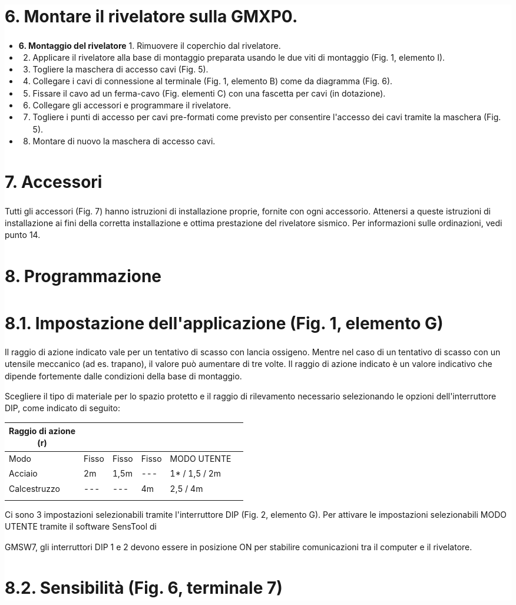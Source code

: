 # 6. Montare il rivelatore sulla GMXP0.

- **6. Montaggio del rivelatore** 1. Rimuovere il coperchio dal rivelatore.
- 2. Applicare il rivelatore alla base di montaggio preparata usando le due viti di montaggio (Fig. 1, elemento I).
- 3. Togliere la maschera di accesso cavi (Fig. 5).
- 4. Collegare i cavi di connessione al terminale (Fig. 1, elemento B) come da diagramma (Fig. 6).
- 5. Fissare il cavo ad un ferma-cavo (Fig. elementi C) con una fascetta per cavi (in dotazione).
- 6. Collegare gli accessori e programmare il rivelatore.
- 7. Togliere i punti di accesso per cavi pre-formati come previsto per consentire l'accesso dei cavi tramite la maschera (Fig. 5).
- 8. Montare di nuovo la maschera di accesso cavi.

# **7. Accessori**

Tutti gli accessori (Fig. 7) hanno istruzioni di installazione proprie, fornite con ogni accessorio. Attenersi a queste istruzioni di installazione ai fini della corretta installazione e ottima prestazione del rivelatore sismico. Per informazioni sulle ordinazioni, vedi punto 14.

# **8. Programmazione**

# **8.1. Impostazione dell'applicazione (Fig. 1, elemento G)**

Il raggio di azione indicato vale per un tentativo di scasso con lancia ossigeno. Mentre nel caso di un tentativo di scasso con un utensile meccanico (ad es. trapano), il valore può aumentare di tre volte. Il raggio di azione indicato è un valore indicativo che dipende fortemente dalle condizioni della base di montaggio.

Scegliere il tipo di materiale per lo spazio protetto e il raggio di rilevamento necessario selezionando le opzioni dell'interruttore DIP, come indicato di seguito:

| Raggio di azione<br>(r) |       |       |       |               |  |
|-------------------------|-------|-------|-------|---------------|--|
| Modo                    | Fisso | Fisso | Fisso | MODO UTENTE   |  |
| Acciaio                 | 2m    | 1,5m  | ---   | 1* / 1,5 / 2m |  |
| Calcestruzzo            | ---   | ---   | 4m    | 2,5 / 4m      |  |
|                         |       |       |       |               |  |

Ci sono 3 impostazioni selezionabili tramite l'interruttore DIP (Fig. 2, elemento G). Per attivare le impostazioni selezionabili MODO UTENTE tramite il software SensTool di

GMSW7, gli interruttori DIP 1 e 2 devono essere in posizione ON per stabilire comunicazioni tra il computer e il rivelatore.

# **8.2. Sensibilità (Fig. 6, terminale 7)**
